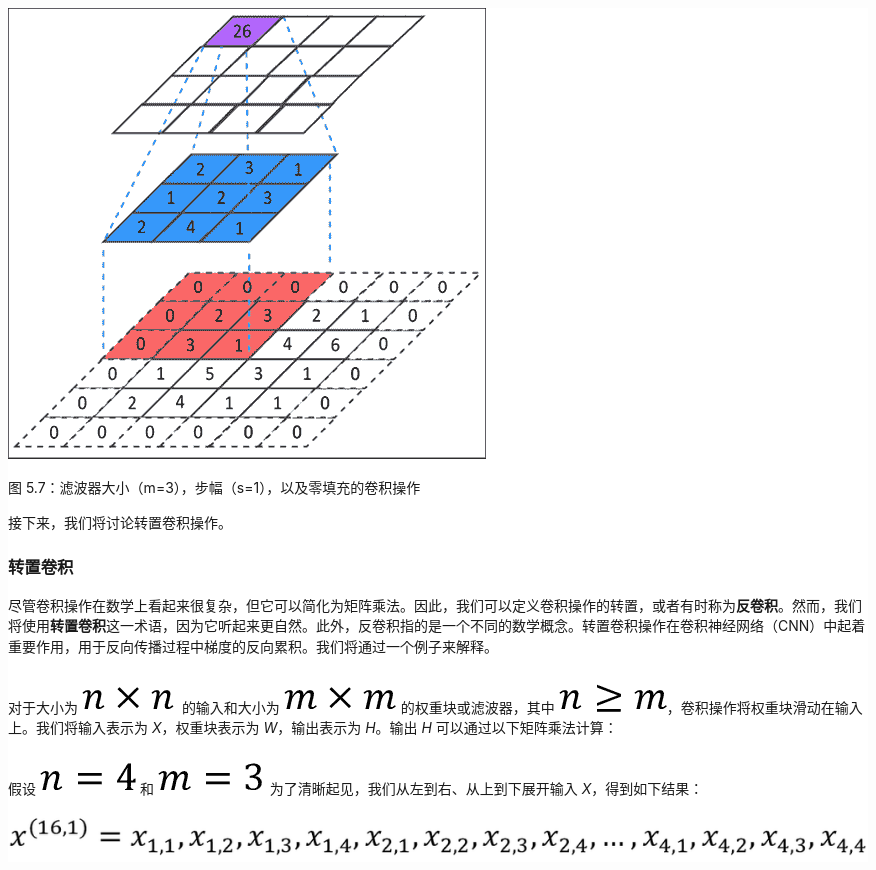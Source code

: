 ![卷积与填充](img/B14070_05_07.png)

图 5.7：滤波器大小（m=3），步幅（s=1），以及零填充的卷积操作

接下来，我们将讨论转置卷积操作。

### 转置卷积

尽管卷积操作在数学上看起来很复杂，但它可以简化为矩阵乘法。因此，我们可以定义卷积操作的转置，或者有时称为**反卷积**。然而，我们将使用**转置卷积**这一术语，因为它听起来更自然。此外，反卷积指的是一个不同的数学概念。转置卷积操作在卷积神经网络（CNN）中起着重要作用，用于反向传播过程中梯度的反向累积。我们将通过一个例子来解释。

对于大小为 ![](img/B14070_05_001.png) 的输入和大小为 ![](img/B14070_05_002.png) 的权重块或滤波器，其中 ![](img/B14070_05_003.png)，卷积操作将权重块滑动在输入上。我们将输入表示为 *X*，权重块表示为 *W*，输出表示为 *H*。输出 *H* 可以通过以下矩阵乘法计算：

假设 ![](img/B14070_05_013.png) 和 ![](img/B14070_05_014.png) 为了清晰起见，我们从左到右、从上到下展开输入 *X*，得到如下结果：

![](img/B14070_05_015.png)
